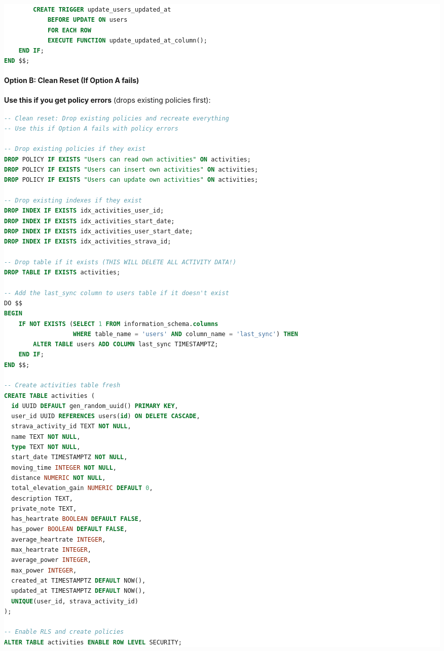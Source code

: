 ```sql
        CREATE TRIGGER update_users_updated_at 
            BEFORE UPDATE ON users 
            FOR EACH ROW 
            EXECUTE FUNCTION update_updated_at_column();
    END IF;
END $$;
```

#### Option B: Clean Reset (If Option A fails)
**Use this if you get policy errors** (drops existing policies first):

```sql
-- Clean reset: Drop existing policies and recreate everything
-- Use this if Option A fails with policy errors

-- Drop existing policies if they exist
DROP POLICY IF EXISTS "Users can read own activities" ON activities;
DROP POLICY IF EXISTS "Users can insert own activities" ON activities;
DROP POLICY IF EXISTS "Users can update own activities" ON activities;

-- Drop existing indexes if they exist
DROP INDEX IF EXISTS idx_activities_user_id;
DROP INDEX IF EXISTS idx_activities_start_date;
DROP INDEX IF EXISTS idx_activities_user_start_date;
DROP INDEX IF EXISTS idx_activities_strava_id;

-- Drop table if it exists (THIS WILL DELETE ALL ACTIVITY DATA!)
DROP TABLE IF EXISTS activities;

-- Add the last_sync column to users table if it doesn't exist
DO $$ 
BEGIN 
    IF NOT EXISTS (SELECT 1 FROM information_schema.columns 
                   WHERE table_name = 'users' AND column_name = 'last_sync') THEN
        ALTER TABLE users ADD COLUMN last_sync TIMESTAMPTZ;
    END IF;
END $$;

-- Create activities table fresh
CREATE TABLE activities (
  id UUID DEFAULT gen_random_uuid() PRIMARY KEY,
  user_id UUID REFERENCES users(id) ON DELETE CASCADE,
  strava_activity_id TEXT NOT NULL,
  name TEXT NOT NULL,
  type TEXT NOT NULL,
  start_date TIMESTAMPTZ NOT NULL,
  moving_time INTEGER NOT NULL,
  distance NUMERIC NOT NULL,
  total_elevation_gain NUMERIC DEFAULT 0,
  description TEXT,
  private_note TEXT,
  has_heartrate BOOLEAN DEFAULT FALSE,
  has_power BOOLEAN DEFAULT FALSE,
  average_heartrate INTEGER,
  max_heartrate INTEGER,
  average_power INTEGER,
  max_power INTEGER,
  created_at TIMESTAMPTZ DEFAULT NOW(),
  updated_at TIMESTAMPTZ DEFAULT NOW(),
  UNIQUE(user_id, strava_activity_id)
);

-- Enable RLS and create policies
ALTER TABLE activities ENABLE ROW LEVEL SECURITY;
```
